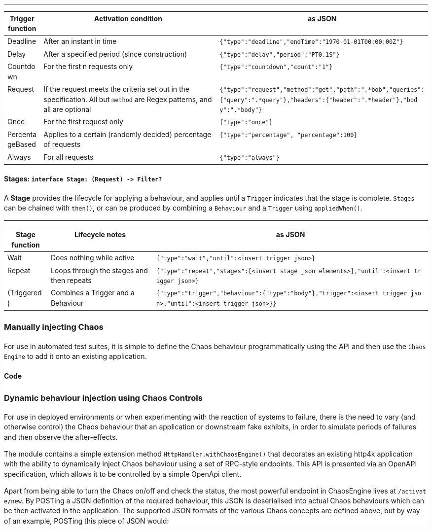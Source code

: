 -----------------------------------------------
|Trigger function|Activation condition|as JSON|
|----------------|--------------------|-------|
|Deadline|After an instant in time|`{"type":"deadline","endTime":"1970-01-01T00:00:00Z"}`|
|Delay|After a specified period (since construction)|`{"type":"delay","period":"PT0.1S"}`|
|Countdown|For the first n requests only|`{"type":"countdown","count":"1"}`|
|Request|If the request meets the criteria set out in the specification. All but `method` are Regex patterns, and all are optional|`{"type":"request","method":"get","path":".*bob","queries":{"query":".*query"},"headers":{"header":".*header"},"body":".*body"}`|
|Once|For the first request only|`{"type":"once"}`|
|PercentageBased|Applies to a certain (randomly decided) percentage of requests|`{"type":"percentage", "percentage":100}`|
|Always|For all requests|`{"type":"always"}`|

#### Stages: `interface Stage: (Request) -> Filter?`
A **Stage** provides the lifecycle for applying a behaviour, and applies until a `Trigger` indicates that the stage is complete. `Stages` can be chained with `then()`, or can be produced by combining a `Behaviour` and a `Trigger` using `appliedWhen()`.

----------------------------------------
|Stage function|Lifecycle notes|as JSON|
|--------------|---------------|-------|
|Wait|Does nothing while active|`{"type":"wait","until":<insert trigger json>}`|
|Repeat|Loops through the stages and then repeats|`{"type":"repeat","stages":[<insert stage json elements>],"until":<insert trigger json>}`|
|(Triggered)|Combines a Trigger and a Behaviour |`{"type":"trigger","behaviour":{"type":"body"},"trigger":<insert trigger json>,"until":<insert trigger json>}}`|

### Manually injecting Chaos
For use in automated test suites, it is simple to define the Chaos behaviour programmatically using the API and then use the `ChaosEngine` to add it onto an existing application.

#### Code [<img class="octocat"/>](https://github.com/http4k/http4k/blob/master/src/docs/guide/reference/chaos/example_chaos.kt)

<script src="https://gist-it.appspot.com/https://github.com/http4k/http4k/blob/master/src/docs/guide/reference/chaos/example_chaos.kt"></script>

### Dynamic behaviour injection using Chaos Controls
For use in deployed environments or when experimenting with the reaction of systems to failure, there is the need to vary (and otherwise control) the Chaos behaviour that an application or downstream fake exhibits, in order to simulate periods of failures and then observe the after-effects.

The module contains a simple extension method `HttpHandler.withChaosEngine()` that decorates an existing http4k application with the ability to dynamically inject Chaos behaviour using a set of RPC-style endpoints. This API is presented via an OpenAPI specification, which allows it to be controlled by a simple OpenApi client. 

Apart from being able to turn the Chaos on/off and check the status, the most powerful endpoint in ChaosEngine lives at `/activate/new`. By POSTing a JSON definition of the required behaviour, this JSON is deserialised into actual Chaos behaviours which can be then activated in the application. The supported JSON formats of the various Chaos concepts are defined above, but by way of an example, POSTing this piece of JSON would:
